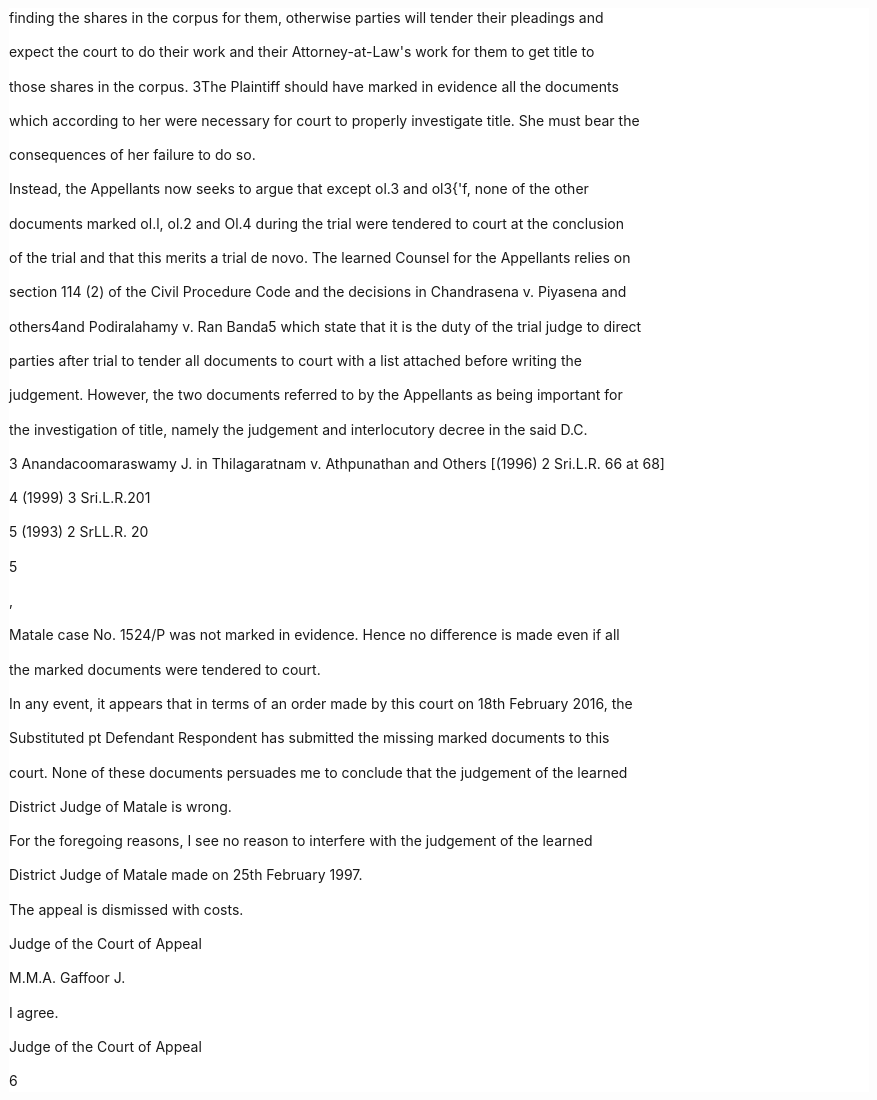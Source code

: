 finding the shares in the corpus for them, otherwise parties will tender their pleadings and

expect the court to do their work and their Attorney-at-Law's work for them to get title to

those shares in the corpus. 3The Plaintiff should have marked in evidence all the documents

which according to her were necessary for court to properly investigate title. She must bear the

consequences of her failure to do so.

Instead, the Appellants now seeks to argue that except ol.3 and ol3{'f, none of the other

documents marked ol.l, ol.2 and Ol.4 during the trial were tendered to court at the conclusion

of the trial and that this merits a trial de novo. The learned Counsel for the Appellants relies on

section 114 (2) of the Civil Procedure Code and the decisions in Chandrasena v. Piyasena and

others4and Podiralahamy v. Ran Banda5 which state that it is the duty of the trial judge to direct

parties after trial to tender all documents to court with a list attached before writing the

judgement. However, the two documents referred to by the Appellants as being important for

the investigation of title, namely the judgement and interlocutory decree in the said D.C.

3 Anandacoomaraswamy J. in Thilagaratnam v. Athpunathan and Others [(1996) 2 Sri.L.R. 66 at 68]

4 (1999) 3 Sri.L.R.201

5 (1993) 2 SrLL.R. 20

5

,

Matale case No. 1524/P was not marked in evidence. Hence no difference is made even if all

the marked documents were tendered to court.

In any event, it appears that in terms of an order made by this court on 18th February 2016, the

Substituted pt Defendant Respondent has submitted the missing marked documents to this

court. None of these documents persuades me to conclude that the judgement of the learned

District Judge of Matale is wrong.

For the foregoing reasons, I see no reason to interfere with the judgement of the learned

District Judge of Matale made on 25th February 1997.

The appeal is dismissed with costs.

Judge of the Court of Appeal

M.M.A. Gaffoor J.

I agree.

Judge of the Court of Appeal

6